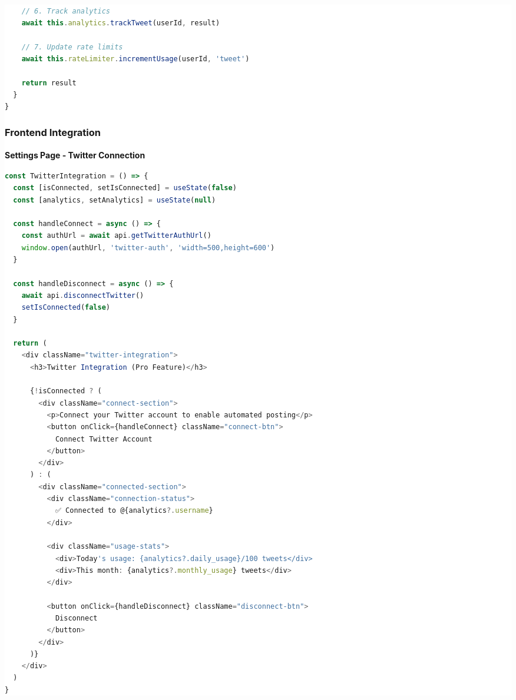 ```typescript
    // 6. Track analytics
    await this.analytics.trackTweet(userId, result)
    
    // 7. Update rate limits
    await this.rateLimiter.incrementUsage(userId, 'tweet')
    
    return result
  }
}
```

### Frontend Integration

**Settings Page - Twitter Connection**
```typescript
const TwitterIntegration = () => {
  const [isConnected, setIsConnected] = useState(false)
  const [analytics, setAnalytics] = useState(null)
  
  const handleConnect = async () => {
    const authUrl = await api.getTwitterAuthUrl()
    window.open(authUrl, 'twitter-auth', 'width=500,height=600')
  }
  
  const handleDisconnect = async () => {
    await api.disconnectTwitter()
    setIsConnected(false)
  }
  
  return (
    <div className="twitter-integration">
      <h3>Twitter Integration (Pro Feature)</h3>
      
      {!isConnected ? (
        <div className="connect-section">
          <p>Connect your Twitter account to enable automated posting</p>
          <button onClick={handleConnect} className="connect-btn">
            Connect Twitter Account
          </button>
        </div>
      ) : (
        <div className="connected-section">
          <div className="connection-status">
            ✅ Connected to @{analytics?.username}
          </div>
          
          <div className="usage-stats">
            <div>Today's usage: {analytics?.daily_usage}/100 tweets</div>
            <div>This month: {analytics?.monthly_usage} tweets</div>
          </div>
          
          <button onClick={handleDisconnect} className="disconnect-btn">
            Disconnect
          </button>
        </div>
      )}
    </div>
  )
}
```
